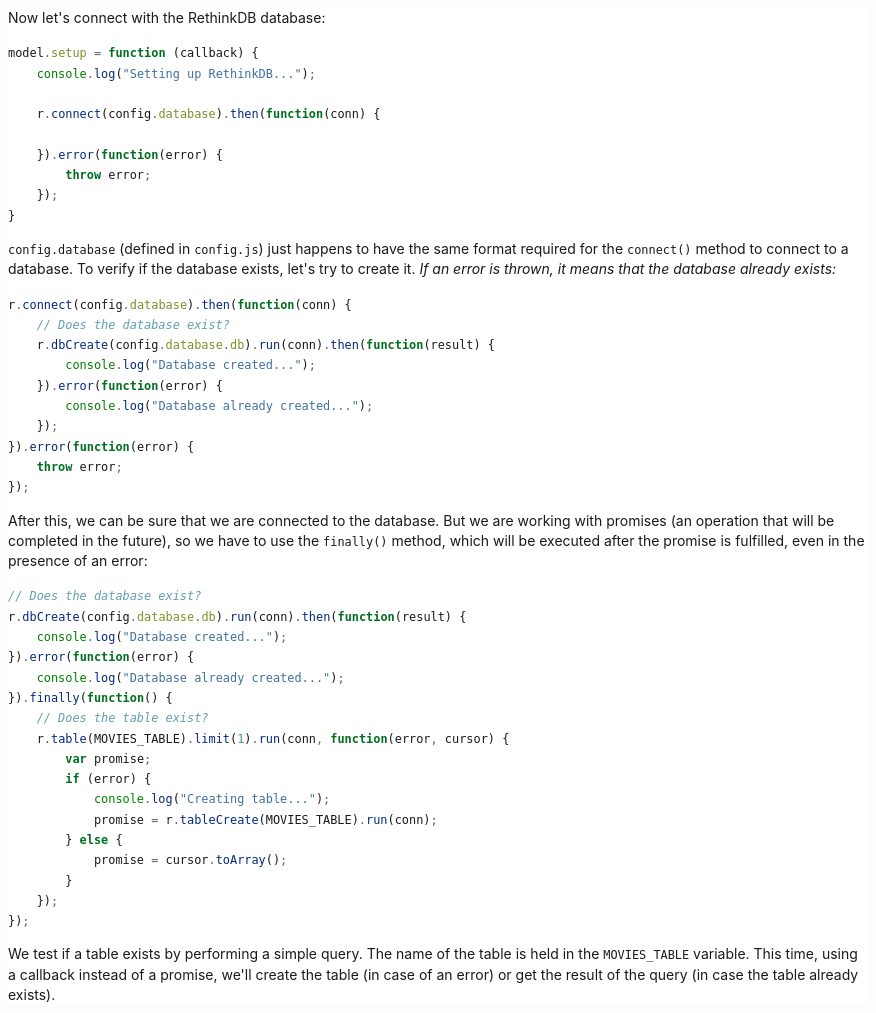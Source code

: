 Now let's connect with the RethinkDB database:

```javascript
model.setup = function (callback) {
    console.log("Setting up RethinkDB...");
    
    r.connect(config.database).then(function(conn) {
	
	}).error(function(error) {
        throw error;
    });
}
```

`config.database` (defined in `config.js`) just happens to have the same format required for the `connect()` method to connect to a database. To verify if the database exists, let's try to create it. *If an error is thrown, it means that the database already exists:*
```javascript
r.connect(config.database).then(function(conn) {
	// Does the database exist?
	r.dbCreate(config.database.db).run(conn).then(function(result) {
		console.log("Database created...");
	}).error(function(error) {
		console.log("Database already created...");
	});
}).error(function(error) {
	throw error;
});
```

After this, we can be sure that we are connected to the database. But we are working with promises (an operation that will be completed in the future), so we have to use the `finally()` method, which will be executed after the promise is fulfilled, even in the presence of an error:
```javascript
// Does the database exist?
r.dbCreate(config.database.db).run(conn).then(function(result) {
	console.log("Database created...");
}).error(function(error) {
	console.log("Database already created...");
}).finally(function() {
	// Does the table exist?
	r.table(MOVIES_TABLE).limit(1).run(conn, function(error, cursor) {
		var promise;
		if (error) {
			console.log("Creating table...");
			promise = r.tableCreate(MOVIES_TABLE).run(conn);
		} else {    
			promise = cursor.toArray();
		}
	});
});
```

We test if a table exists by performing a simple query. The name of the table is held in the `MOVIES_TABLE` variable. This time, using a callback instead of a promise, we'll create the table (in case of an error) or get the result of the query (in case the table already exists).
